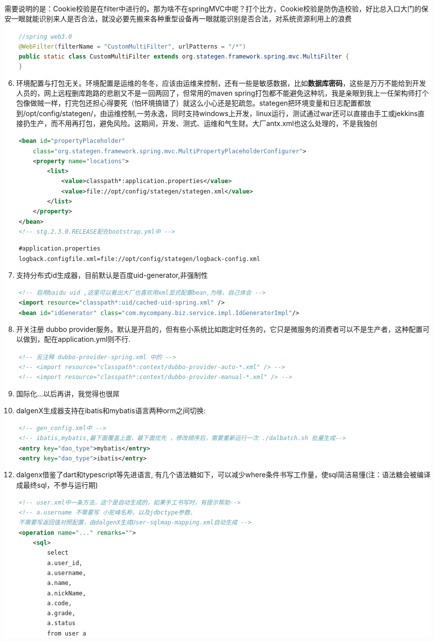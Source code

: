 需要说明的是：Cookie校验是在filter中进行的。那为啥不在springMVC中呢？打个比方，Cookie校验是防伪造校验，好比总入口大门的保安一眼就能识别来人是否合法，就没必要先搬来各种重型设备再一眼就能识别是否合法，对系统资源利用上的浪费
```java
    //spring web3.0
    @WebFilter(filterName = "CustomMultiFilter", urlPatterns = "/*")
    public static class CustomMultiFilter extends org.stategen.framework.spring.mvc.MultiFilter {
    }
```
6. 环境配置与打包无关。环境配置是运维的冬冬，应该由运维来控制，还有一些是敏感数据，比如**数据库密码**，这些是万万不能给到开发人员的，网上远程删库跑路的悲剧又不是一回两回了，但常用的maven spring打包都不能避免这种坑，我是亲眼到我上一任架构师打个包像做贼一样，打完包还担心得要死（怕环境搞错了）就这么小心还是犯疏忽。stategen把环境变量和日志配置都放到/opt/config/stategen/，由运维控制,一劳永逸，同时支持windows上开发，linux运行，测试通过war还可以直接由手工或jekkins直接扔生产，而不用再打包，避免风险。这期间，开发、测式、运维和气生财。大厂antx.xml也这么处理的，不是我独创
```xml
    <bean id="propertyPlaceholder"
        class="org.stategen.framework.spring.mvc.MultiPropertyPlaceholderConfigurer">
        <property name="locations">
            <list>
                <value>classpath*:application.properties</value>
                <value>file://opt/config/stategen/stategen.xml</value>
            </list>
        </property>
    </bean>
    <!-- stg.2.3.0.RELEASE配在bootstrap.yml中 -->
```
```properties
    #application.properties
    logback.configfile.xml=file://opt/config/stategen/logback-config.xml
```
7. 支持分布式id生成器，目前默认是百度uid-generator,非强制性
```xml
    <!-- 启用baidu uid ,这里可以看出大厂也喜欢用xml显式配置bean,为啥，自己体会 -->
    <import resource="classpath*:uid/cached-uid-spring.xml" />
    <bean id="idGenerator" class="com.mycompany.biz.service.impl.IdGeneratorImpl"/>
```
8. 开关注册 dubbo provider服务。默认是开启的，但有些小系统比如跑定时任务的，它只是微服务的消费者可以不是生产者，这种配置可以做到，配在application.yml则不行.
```xml
    <!-- 反注释 dubbo-provider-spring.xml 中的 -->
    <!-- <import resource="classpath*:context/dubbo-provider-auto-*.xml" /> -->    
    <!-- <import resource="classpath*:context/dubbo-provider-manual-*.xml" /> -->
```

9. 国际化...以后再讲，我觉得也很屌

11. dalgenX生成器支持在ibatis和mybatis语言两种orm之间切换:

```xml 
    <!-- gen_config.xml中 -->
    <!-- ibatis,mybatis,最下面覆盖上面，最下面优先 ，修改顺序后，需要重新运行一次 ./dalbatch.sh 批量生成-->
    <entry key="dao_type">mybatis</entry>
    <entry key="dao_type">ibatis</entry>
```
12. dalgenx借鉴了dart和typescript等先进语言, 有几个语法糖如下，可以减少where条件书写工作量，使sql简洁易懂(注：语法糖会被编译成最终sql，不参与运行期)
```xml
    <!-- user.xml中一条方法，这个是自动生成的，如果手工书写时，有提示帮助-->
    <!-- a.username 不需要写 小驼峰名称，以及jdbctype参数，
    不需要写返回值对照配置，由dalgenX生成User-sqlmap-mapping.xml自动生成 -->
    <operation name="..." remarks="">
        <sql>
            select
            a.user_id,
            a.username,
            a.name,
            a.nickName,
            a.code,
            a.grade,
            a.status
            from user a
```